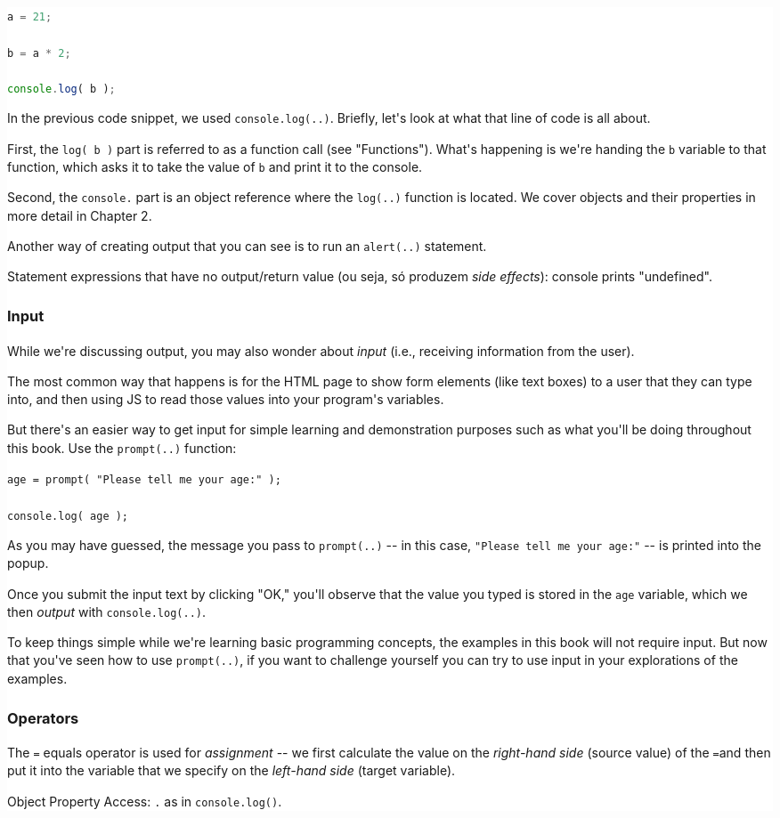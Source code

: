 ```javascript
a = 21;

b = a * 2;

console.log( b );
```

In the previous code snippet, we used `console.log(..)`. Briefly, let's look at what that line of code is all about. 

First, the `log( b )` part is referred to as a function call (see "Functions"). What's happening is we're handing the `b` variable to that function, which asks it to take the value of `b` and print it to the console.

Second, the `console.` part is an object reference where the `log(..)` function is located. We cover objects and their properties in more detail in Chapter 2.

Another way of creating output that you can see is to run an `alert(..)` statement.

Statement expressions that have no output/return value (ou seja, só produzem *side effects*): console prints "undefined".

### Input

While we're discussing output, you may also wonder about *input* (i.e., receiving information from the user).

The most common way that happens is for the HTML page to show form elements (like text boxes) to a user that they can type into, and then using JS to read those values into your program's variables.

But there's an easier way to get input for simple learning and demonstration purposes such as what you'll be doing throughout this book. Use the `prompt(..)` function:

```
age = prompt( "Please tell me your age:" );

console.log( age );
```

As you may have guessed, the message you pass to `prompt(..)` -- in this case, `"Please tell me your age:"` -- is printed into the popup.

Once you submit the input text by clicking "OK," you'll observe that the value you typed is stored in the `age` variable, which we then *output* with `console.log(..)`.


To keep things simple while we're learning basic programming concepts, the examples in this book will not require input. But now that you've seen how to use `prompt(..)`, if you want to challenge yourself you can try to use input in your explorations of the examples.

### Operators

The `=` equals operator is used for *assignment* -- we first calculate the value on the *right-hand side* (source value) of the `=`and then put it into the variable that we specify on the *left-hand side* (target variable). 

Object Property Access: `.` as in `console.log()`.
